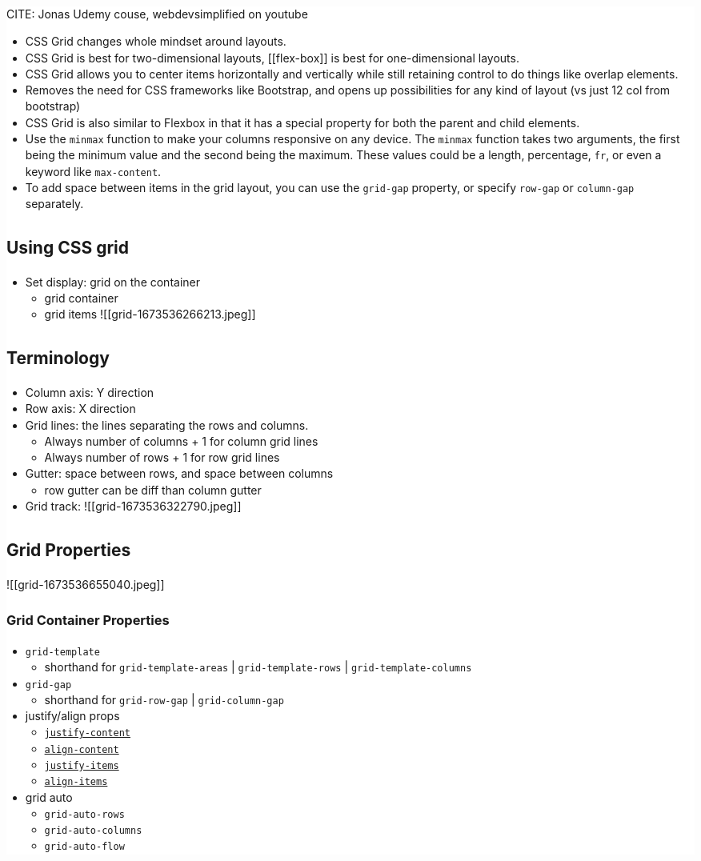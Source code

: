 CITE: Jonas Udemy couse, webdevsimplified on youtube
- CSS Grid changes whole mindset around layouts.
- CSS Grid  is best for two-dimensional layouts, [[flex-box]] is best for one-dimensional layouts.
- CSS Grid allows you to center items horizontally and vertically while still retaining control to do things like overlap elements.
- Removes the need for CSS frameworks like Bootstrap, and opens up possibilities for any kind of layout (vs just 12 col from bootstrap)
- CSS Grid is also similar to Flexbox in that it has a special property for both the parent and child elements. 
- Use the `minmax` function to make your columns responsive on any device. The `minmax` function takes two arguments, the first being the minimum value and the second being the maximum. These values could be a length, percentage, `fr`, or even a keyword like `max-content`.
- To add space between items in the grid layout, you can use the `grid-gap` property, or specify `row-gap` or `column-gap` separately. 

## Using CSS grid
- Set display: grid on the container
	- grid container
	- grid items
![[grid-1673536266213.jpeg]]

## Terminology
- Column axis: Y direction
- Row axis: X direction
- Grid lines: the lines separating the rows and columns. 
	- Always number of columns + 1 for column grid lines
	- Always number of rows + 1 for row grid lines
- Gutter: space between rows, and space between columns
	- row gutter can be diff than column gutter
- Grid track: 
![[grid-1673536322790.jpeg]]

## Grid Properties
![[grid-1673536655040.jpeg]]

### Grid Container Properties
- `grid-template`
	- shorthand for `grid-template-areas` | `grid-template-rows` | `grid-template-columns`
- `grid-gap`
	- shorthand for `grid-row-gap` | `grid-column-gap`
- justify/align props
	- [`justify-content`](grid#Justify-&-Align-Content)
	- [`align-content`](grid#Justify-&-Align-Content)
	- [`justify-items`](grid#Justify-&-Align-Items)
	- [`align-items`](grid#Justify-&-Align-Items)
- grid auto
	- `grid-auto-rows`
	- `grid-auto-columns`
	- `grid-auto-flow`
